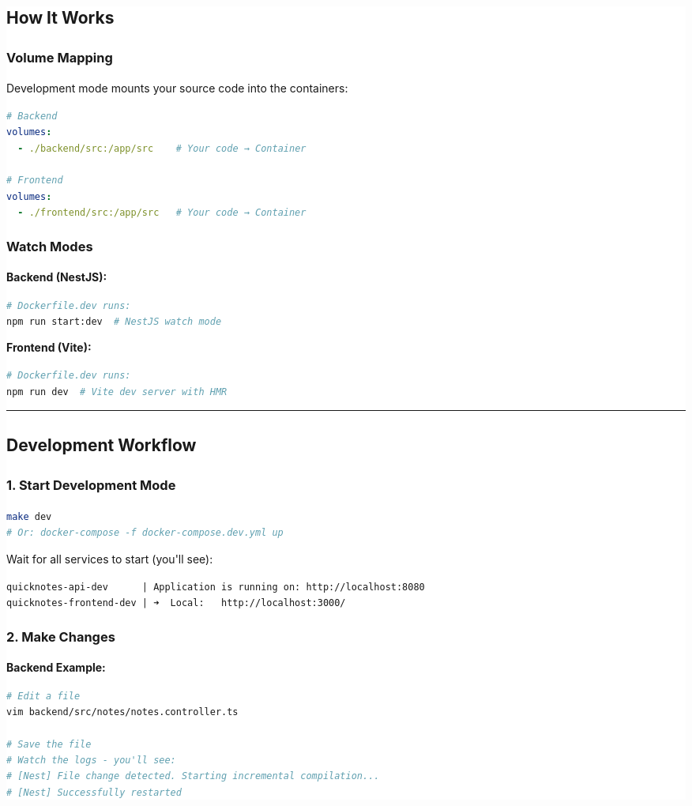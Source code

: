 ## How It Works

### **Volume Mapping**

Development mode mounts your source code into the containers:

```yaml
# Backend
volumes:
  - ./backend/src:/app/src    # Your code → Container

# Frontend
volumes:
  - ./frontend/src:/app/src   # Your code → Container
```

### **Watch Modes**

**Backend (NestJS):**
```bash
# Dockerfile.dev runs:
npm run start:dev  # NestJS watch mode
```

**Frontend (Vite):**
```bash
# Dockerfile.dev runs:
npm run dev  # Vite dev server with HMR
```

---

## Development Workflow

### **1. Start Development Mode**

```bash
make dev
# Or: docker-compose -f docker-compose.dev.yml up
```

Wait for all services to start (you'll see):
```
quicknotes-api-dev      | Application is running on: http://localhost:8080
quicknotes-frontend-dev | ➜  Local:   http://localhost:3000/
```

### **2. Make Changes**

**Backend Example:**
```bash
# Edit a file
vim backend/src/notes/notes.controller.ts

# Save the file
# Watch the logs - you'll see:
# [Nest] File change detected. Starting incremental compilation...
# [Nest] Successfully restarted
```
